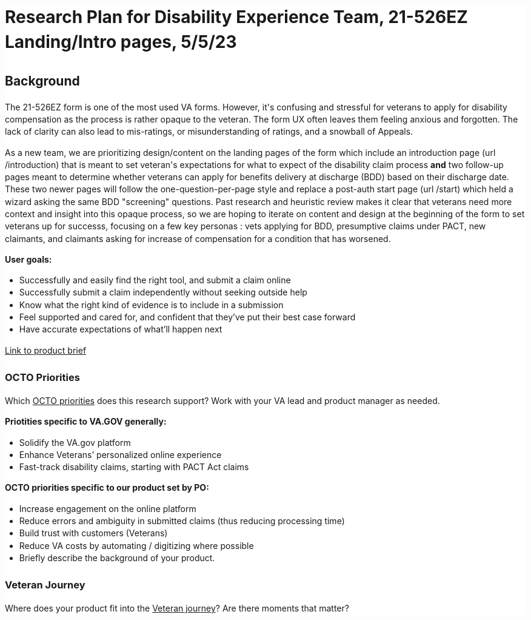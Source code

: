 # Research Plan for Disability Experience Team, 21-526EZ Landing/Intro pages, 5/5/23


## Background

The 21-526EZ form is one of the most used VA forms. However, it's confusing and stressful for veterans to apply for disability compensation as the  process is rather opaque to the veteran. The form UX often leaves them feeling anxious and forgotten. The lack of clarity can also lead to mis-ratings, or misunderstanding of ratings, and a snowball of Appeals. 

As a new team, we are prioritizing design/content on the landing pages of the form which include an introduction page (url /introduction) that is meant to set veteran's expectations for what to expect of the disability claim process **and** two follow-up pages meant to determine whether veterans can apply for benefits delivery at discharge (BDD) based on their discharge date. These two newer pages will follow the one-question-per-page style and replace a post-auth start page (url /start) which held a wizard asking the same BDD "screening" questions. Past research and heuristic review makes it clear that veterans need more context and insight into this opaque process, so we are hoping to iterate on content and design at the beginning of the form to set veterans up for successs, focusing on a few key personas : vets applying for BDD, presumptive claims under PACT, new claimants, and claimants asking for increase of compensation for a condition that has worsened. 

**User goals:**

- Successfully and easily find the right tool, and submit a claim online
- Successfully submit a claim independently without seeking outside help
- Know what the right kind of evidence is to include in a submission
- Feel supported and cared for, and confident that they’ve put their best case forward
- Have accurate expectations of what’ll happen next


[Link to product brief](https://github.com/department-of-veterans-affairs/va.gov-team/blob/master/products/disability/526ez/21-526ez.md)

### OCTO Priorities 

Which [OCTO priorities](https://github.com/department-of-veterans-affairs/va.gov-team/blob/master/strategy/OCTO-DE%20Priorities%202023.md) does this research support? Work with your VA lead and product manager as needed.

**Priotities specific to VA.GOV generally:**
- Solidify the VA.gov platform
- Enhance Veterans’ personalized online experience
- Fast-track disability claims, starting with PACT Act claims

**OCTO priorities specific to our product set by PO:**
- Increase engagement on the online platform
- Reduce errors and ambiguity in submitted claims (thus reducing processing time)
- Build trust with customers (Veterans)
- Reduce VA costs by automating / digitizing where possible
- Briefly describe the background of your product.

### Veteran Journey
Where does your product fit into the [Veteran journey](https://github.com/department-of-veterans-affairs/va.gov-team/blob/master/platform/design/va-product-journey-maps/Veteran%20Journey%20Map.pdf)?
Are there moments that matter? 
